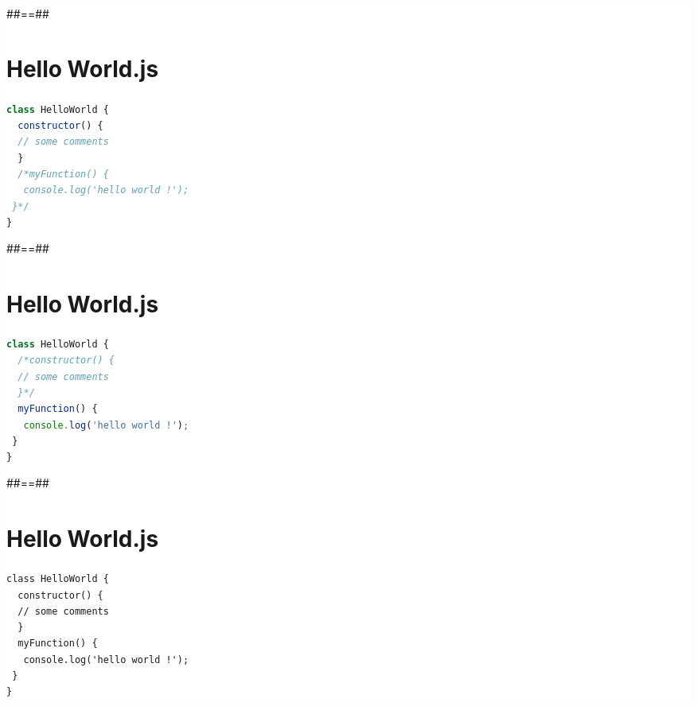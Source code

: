 

##==##



# Hello World.js


```javascript
class HelloWorld {
  constructor() {
  // some comments
  }
  /*myFunction() {
   console.log('hello world !');
 }*/
}
```



##==##



# Hello World.js


```javascript
class HelloWorld {
  /*constructor() {
  // some comments
  }*/
  myFunction() {
   console.log('hello world !');
 }
}
```



##==##




# Hello World.js


```javascript[1|2-4|5-7]
class HelloWorld {
  constructor() {
  // some comments
  }
  myFunction() {
   console.log('hello world !');
 }
}
```
